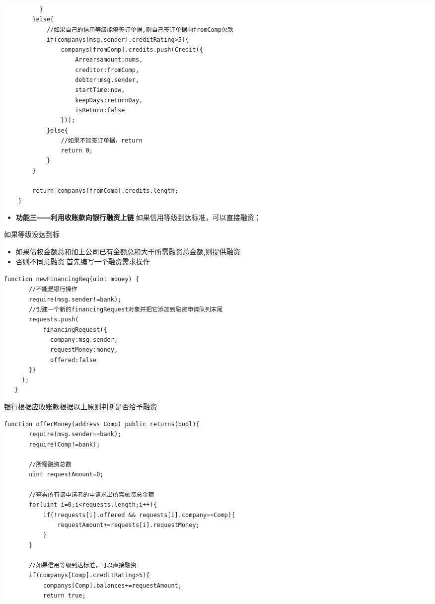 ```
          }
        }else{
            //如果自己的信用等级能够签订单据,则自己签订单据向fromComp欠款
            if(companys[msg.sender].creditRating>5){
                companys[fromComp].credits.push(Credit({
                    Arrearsamount:nums,
                    creditor:fromComp,
                    debtor:msg.sender,
                    startTime:now,
                    keepDays:returnDay,
                    isReturn:false
                }));
            }else{
                //如果不能签订单据，return
                return 0;
            }
        }
             
        return companys[fromComp].credits.length;
    }
```
* **功能三——利用收账款向银行融资上链**
如果信用等级到达标准，可以直接融资；

如果等级没达到标
  
- 如果债权金额总和加上公司已有金额总和大于所需融资总金额,则提供融资
- 否则不同意融资
 首先编写一个融资需求操作

 ```
 function newFinancingReq(uint money) {
        //不能是银行操作
        require(msg.sender!=bank);
        //创建一个新的financingRequest对象并把它添加到融资申请队列末尾
        requests.push(
            financingRequest({
              company:msg.sender,
              requestMoney:money,
              offered:false
        })
      );
    }
 ```
 银行根据应收账款根据以上原则判断是否给予融资

 ```
 function offerMoney(address Comp) public returns(bool){
        require(msg.sender==bank);
        require(Comp!=bank);
        
        //所需融资总数
        uint requestAmount=0;
        
        //查看所有该申请者的申请求出所需融资总金额
        for(uint i=0;i<requests.length;i++){
            if(!requests[i].offered && requests[i].company==Comp){
                requestAmount+=requests[i].requestMoney;
            }
        }
        
        //如果信用等级到达标准，可以直接融资
        if(companys[Comp].creditRating>5){
            companys[Comp].balances+=requestAmount;
            return true;
 ```